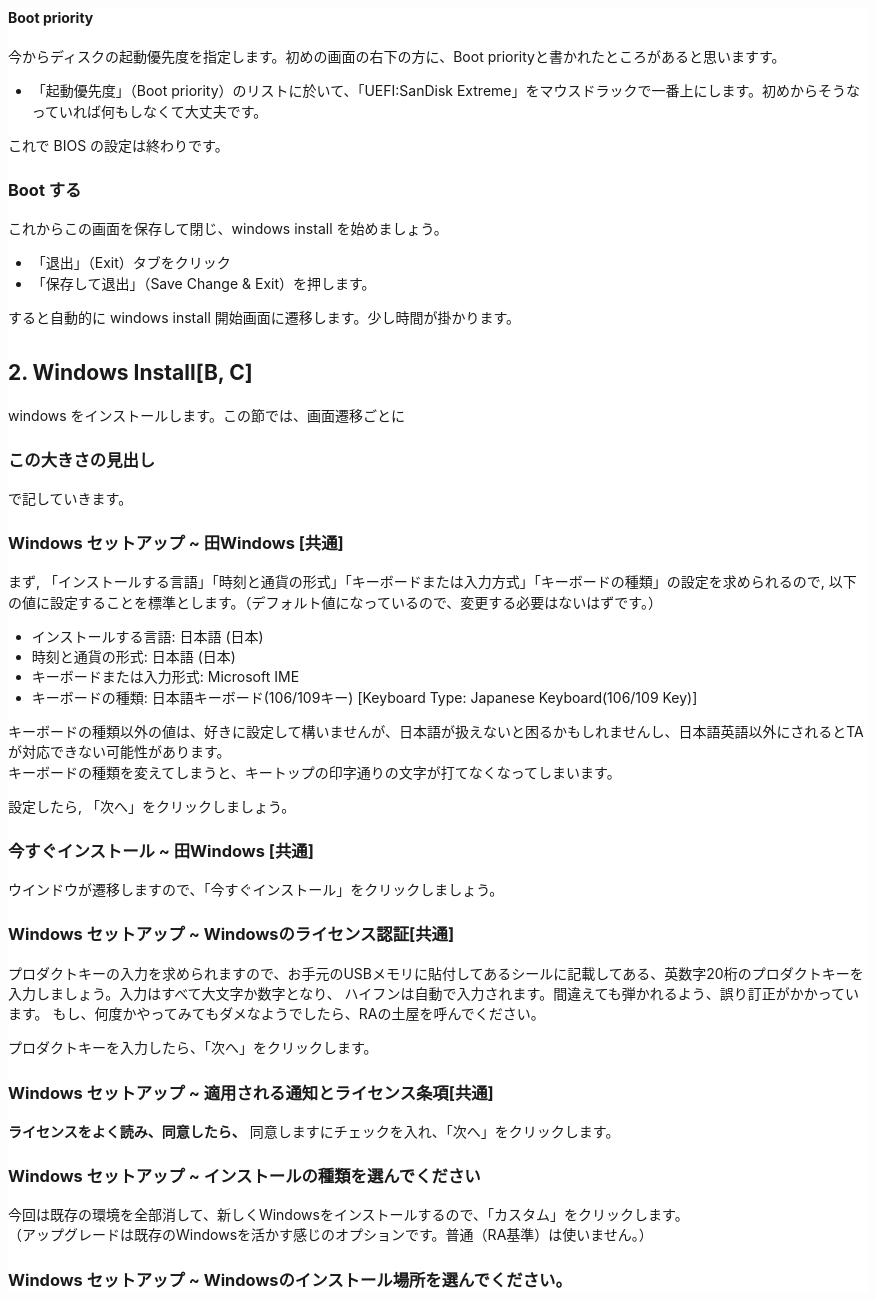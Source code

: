 
#### Boot priority
今からディスクの起動優先度を指定します。初めの画面の右下の方に、Boot priorityと書かれたところがあると思いますす。

- 「起動優先度」（Boot priority）のリストに於いて、「UEFI:SanDisk Extreme」をマウスドラックで一番上にします。初めからそうなっていれば何もしなくて大丈夫です。

これで BIOS の設定は終わりです。

### Boot する
これからこの画面を保存して閉じ、windows install を始めましょう。

- 「退出」（Exit）タブをクリック
- 「保存して退出」（Save Change & Exit）を押します。

すると自動的に windows install 開始画面に遷移します。少し時間が掛かります。
## 2. Windows Install[B, C]

windows をインストールします。この節では、画面遷移ごとに
### この大きさの見出し
で記していきます。

### Windows セットアップ ~ 田Windows [共通]
まず, 「インストールする言語」「時刻と通貨の形式」「キーボードまたは入力方式」「キーボードの種類」の設定を求められるので, 以下の値に設定することを標準とします。（デフォルト値になっているので、変更する必要はないはずです。）

- インストールする言語: 日本語 (日本)
- 時刻と通貨の形式: 日本語 (日本)
- キーボードまたは入力形式: Microsoft IME
- キーボードの種類: 日本語キーボード(106/109キー)  [Keyboard Type: Japanese Keyboard(106/109 Key)]

キーボードの種類以外の値は、好きに設定して構いませんが、日本語が扱えないと困るかもしれませんし、日本語英語以外にされるとTAが対応できない可能性があります。  
キーボードの種類を変えてしまうと、キートップの印字通りの文字が打てなくなってしまいます。

設定したら, 「次へ」をクリックしましょう。

### 今すぐインストール ~ 田Windows [共通]
ウインドウが遷移しますので、「今すぐインストール」をクリックしましょう。

### Windows セットアップ ~ Windowsのライセンス認証[共通]
プロダクトキーの入力を求められますので、お手元のUSBメモリに貼付してあるシールに記載してある、英数字20桁のプロダクトキーを入力しましょう。入力はすべて大文字か数字となり、 ハイフンは自動で入力されます。間違えても弾かれるよう、誤り訂正がかかっています。
もし、何度かやってみてもダメなようでしたら、RAの土屋を呼んでください。

プロダクトキーを入力したら、「次へ」をクリックします。

### Windows セットアップ ~ 適用される通知とライセンス条項[共通]
__ライセンスをよく読み、同意したら、__ 同意しますにチェックを入れ、「次へ」をクリックします。

### Windows セットアップ ~ インストールの種類を選んでください
今回は既存の環境を全部消して、新しくWindowsをインストールするので、「カスタム」をクリックします。  
（アップグレードは既存のWindowsを活かす感じのオプションです。普通（RA基準）は使いません。）
### Windows セットアップ ~ Windowsのインストール場所を選んでください。
